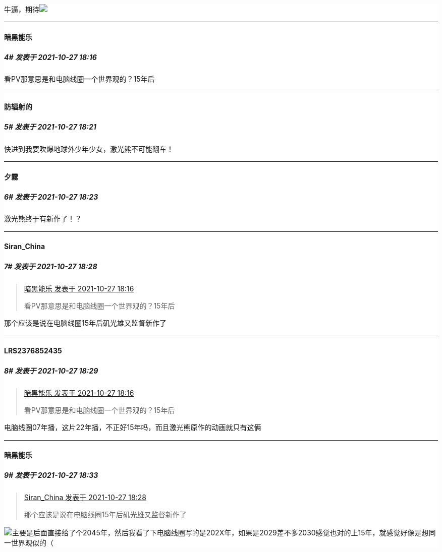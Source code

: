 牛逼，期待<img src="https://static.saraba1st.com/image/smiley/face2017/037.png" referrerpolicy="no-referrer">

*****

####  暗黑能乐  
##### 4#       发表于 2021-10-27 18:16

看PV那意思是和电脑线圈一个世界观的？15年后

*****

####  防辐射的  
##### 5#       发表于 2021-10-27 18:21

快进到我要吹爆地球外少年少女，激光熊不可能翻车！

*****

####  夕霧  
##### 6#       发表于 2021-10-27 18:23

激光熊终于有新作了！？

*****

####  Siran_China  
##### 7#       发表于 2021-10-27 18:28

<blockquote><a href="httphttps://bbs.saraba1st.com/2b/forum.php?mod=redirect&amp;goto=findpost&amp;pid=53302210&amp;ptid=2034232" target="_blank">暗黑能乐 发表于 2021-10-27 18:16</a>

看PV那意思是和电脑线圈一个世界观的？15年后</blockquote>
那个应该是说在电脑线圈15年后矶光雄又监督新作了

*****

####  LRS2376852435  
##### 8#       发表于 2021-10-27 18:29

<blockquote><a href="httphttps://bbs.saraba1st.com/2b/forum.php?mod=redirect&amp;goto=findpost&amp;pid=53302210&amp;ptid=2034232" target="_blank">暗黑能乐 发表于 2021-10-27 18:16</a>

看PV那意思是和电脑线圈一个世界观的？15年后</blockquote>
电脑线圈07年播，这片22年播，不正好15年吗，而且激光熊原作的动画就只有这俩

*****

####  暗黑能乐  
##### 9#       发表于 2021-10-27 18:33

<blockquote><a href="httphttps://bbs.saraba1st.com/2b/forum.php?mod=redirect&amp;goto=findpost&amp;pid=53302394&amp;ptid=2034232" target="_blank">Siran_China 发表于 2021-10-27 18:28</a>

那个应该是说在电脑线圈15年后矶光雄又监督新作了</blockquote>
<img src="https://static.saraba1st.com/image/smiley/face2017/068.png" referrerpolicy="no-referrer">主要是后面直接给了个2045年，然后我看了下电脑线圈写的是202X年，如果是2029差不多2030感觉也对的上15年，就感觉好像是想同一世界观似的（

